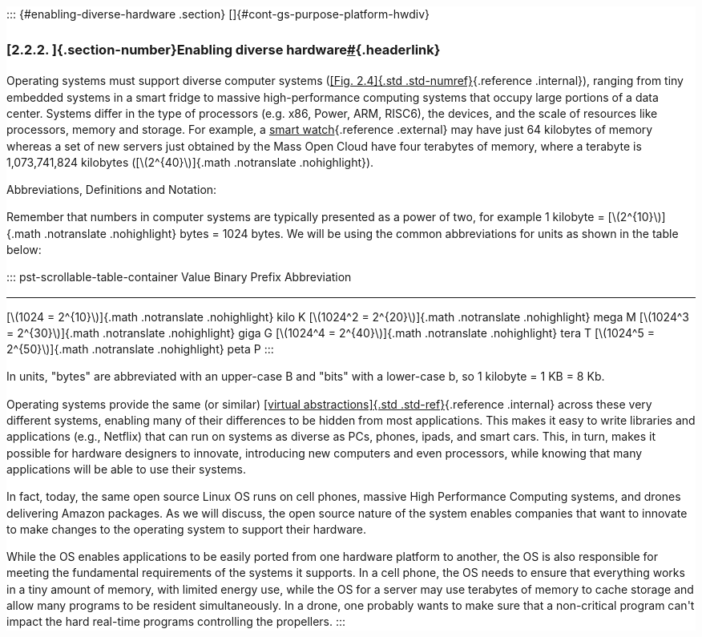 ::: {#enabling-diverse-hardware .section}
[]{#cont-gs-purpose-platform-hwdiv}

### [2.2.2. ]{.section-number}Enabling diverse hardware[\#](#enabling-diverse-hardware "Link to this heading"){.headerlink}

Operating systems must support diverse computer systems ([[Fig. 2.4]{.std .std-numref}](#hw-fig){.reference .internal}), ranging from tiny embedded systems in a smart fridge to massive high-performance computing systems that occupy large portions of a data center. Systems differ in the type of processors (e.g. x86, Power, ARM, RISC6), the devices, and the scale of resources like processors, memory and storage. For example, a [smart watch](https://www.pcmag.com/news/pine64s-30-linux-smartwatch-launches){.reference .external} may have just 64 kilobytes of memory whereas a set of new servers just obtained by the Mass Open Cloud have four terabytes of memory, where a terabyte is 1,073,741,824 kilobytes ([\\(2\^{40}\\)]{.math .notranslate .nohighlight}).

Abbreviations, Definitions and Notation:

Remember that numbers in computer systems are typically presented as a power of two, for example 1 kilobyte = [\\(2\^{10}\\)]{.math .notranslate .nohighlight} bytes = 1024 bytes. We will be using the common abbreviations for units as shown in the table below:

::: pst-scrollable-table-container
  Value                                                        Binary Prefix   Abbreviation
  ------------------------------------------------------------ --------------- --------------
  [\\(1024 = 2\^{10}\\)]{.math .notranslate .nohighlight}      kilo            K
  [\\(1024\^2 = 2\^{20}\\)]{.math .notranslate .nohighlight}   mega            M
  [\\(1024\^3 = 2\^{30}\\)]{.math .notranslate .nohighlight}   giga            G
  [\\(1024\^4 = 2\^{40}\\)]{.math .notranslate .nohighlight}   tera            T
  [\\(1024\^5 = 2\^{50}\\)]{.math .notranslate .nohighlight}   peta            P
:::

In units, "bytes" are abbreviated with an upper-case B and "bits" with a lower-case b, so 1 kilobyte = 1 KB = 8 Kb.

Operating systems provide the same (or similar) [[virtual abstractions]{.std .std-ref}](#cont-gs-purpose-platform-abs){.reference .internal} across these very different systems, enabling many of their differences to be hidden from most applications. This makes it easy to write libraries and applications (e.g., Netflix) that can run on systems as diverse as PCs, phones, ipads, and smart cars. This, in turn, makes it possible for hardware designers to innovate, introducing new computers and even processors, while knowing that many applications will be able to use their systems.

In fact, today, the same open source Linux OS runs on cell phones, massive High Performance Computing systems, and drones delivering Amazon packages. As we will discuss, the open source nature of the system enables companies that want to innovate to make changes to the operating system to support their hardware.

While the OS enables applications to be easily ported from one hardware platform to another, the OS is also responsible for meeting the fundamental requirements of the systems it supports. In a cell phone, the OS needs to ensure that everything works in a tiny amount of memory, with limited energy use, while the OS for a server may use terabytes of memory to cache storage and allow many programs to be resident simultaneously. In a drone, one probably wants to make sure that a non-critical program can't impact the hard real-time programs controlling the propellers.
:::
